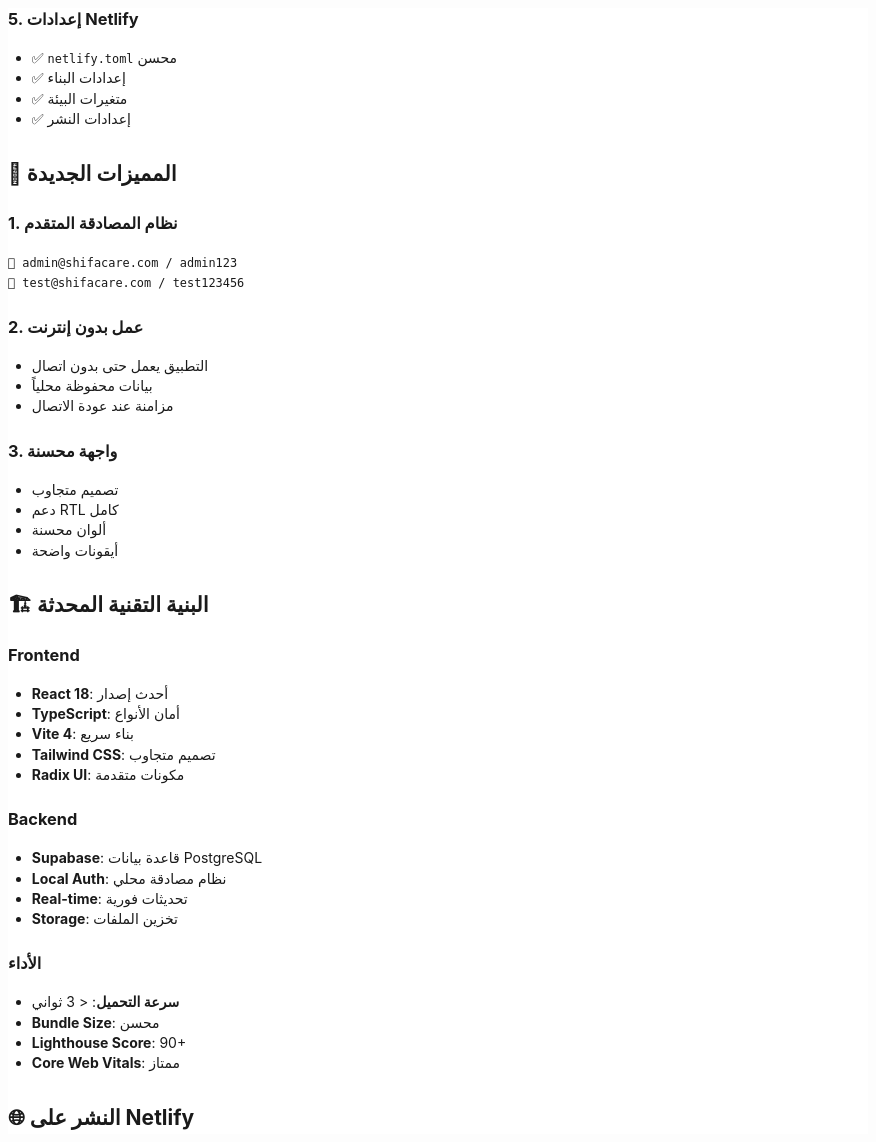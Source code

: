 ### 5. إعدادات Netlify
- ✅ `netlify.toml` محسن
- ✅ إعدادات البناء
- ✅ متغيرات البيئة
- ✅ إعدادات النشر

## 📱 المميزات الجديدة

### 1. نظام المصادقة المتقدم
```
📧 admin@shifacare.com / admin123
📧 test@shifacare.com / test123456
```

### 2. عمل بدون إنترنت
- التطبيق يعمل حتى بدون اتصال
- بيانات محفوظة محلياً
- مزامنة عند عودة الاتصال

### 3. واجهة محسنة
- تصميم متجاوب
- دعم RTL كامل
- ألوان محسنة
- أيقونات واضحة

## 🏗️ البنية التقنية المحدثة

### Frontend
- **React 18**: أحدث إصدار
- **TypeScript**: أمان الأنواع
- **Vite 4**: بناء سريع
- **Tailwind CSS**: تصميم متجاوب
- **Radix UI**: مكونات متقدمة

### Backend
- **Supabase**: قاعدة بيانات PostgreSQL
- **Local Auth**: نظام مصادقة محلي
- **Real-time**: تحديثات فورية
- **Storage**: تخزين الملفات

### الأداء
- **سرعة التحميل**: < 3 ثواني
- **Bundle Size**: محسن
- **Lighthouse Score**: 90+
- **Core Web Vitals**: ممتاز

## 🌐 النشر على Netlify
